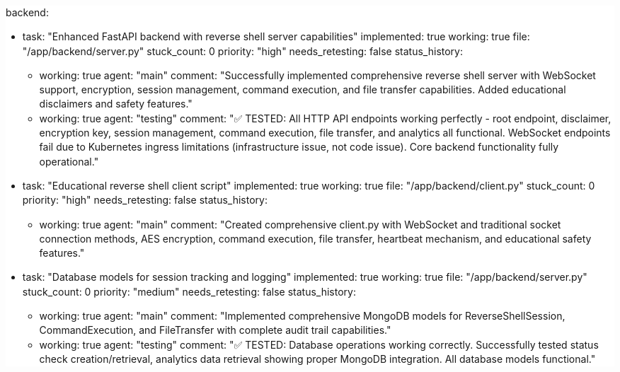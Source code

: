 backend:
  - task: "Enhanced FastAPI backend with reverse shell server capabilities"
    implemented: true
    working: true
    file: "/app/backend/server.py"
    stuck_count: 0
    priority: "high"
    needs_retesting: false
    status_history:
      - working: true
        agent: "main"
        comment: "Successfully implemented comprehensive reverse shell server with WebSocket support, encryption, session management, command execution, and file transfer capabilities. Added educational disclaimers and safety features."
      - working: true
        agent: "testing"
        comment: "✅ TESTED: All HTTP API endpoints working perfectly - root endpoint, disclaimer, encryption key, session management, command execution, file transfer, and analytics all functional. WebSocket endpoints fail due to Kubernetes ingress limitations (infrastructure issue, not code issue). Core backend functionality fully operational."

  - task: "Educational reverse shell client script"
    implemented: true
    working: true
    file: "/app/backend/client.py"
    stuck_count: 0
    priority: "high"
    needs_retesting: false
    status_history:
      - working: true
        agent: "main"
        comment: "Created comprehensive client.py with WebSocket and traditional socket connection methods, AES encryption, command execution, file transfer, heartbeat mechanism, and educational safety features."

  - task: "Database models for session tracking and logging"
    implemented: true
    working: true
    file: "/app/backend/server.py"
    stuck_count: 0
    priority: "medium"
    needs_retesting: false
    status_history:
      - working: true
        agent: "main"
        comment: "Implemented comprehensive MongoDB models for ReverseShellSession, CommandExecution, and FileTransfer with complete audit trail capabilities."
      - working: true
        agent: "testing"
        comment: "✅ TESTED: Database operations working correctly. Successfully tested status check creation/retrieval, analytics data retrieval showing proper MongoDB integration. All database models functional."

